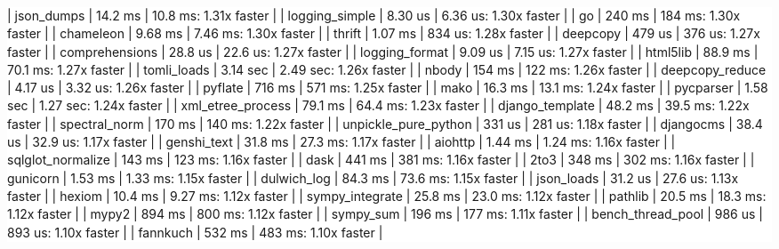 | json_dumps               | 14.2 ms                                                | 10.8 ms: 1.31x faster                                                           |
| logging_simple           | 8.30 us                                                | 6.36 us: 1.30x faster                                                           |
| go                       | 240 ms                                                 | 184 ms: 1.30x faster                                                            |
| chameleon                | 9.68 ms                                                | 7.46 ms: 1.30x faster                                                           |
| thrift                   | 1.07 ms                                                | 834 us: 1.28x faster                                                            |
| deepcopy                 | 479 us                                                 | 376 us: 1.27x faster                                                            |
| comprehensions           | 28.8 us                                                | 22.6 us: 1.27x faster                                                           |
| logging_format           | 9.09 us                                                | 7.15 us: 1.27x faster                                                           |
| html5lib                 | 88.9 ms                                                | 70.1 ms: 1.27x faster                                                           |
| tomli_loads              | 3.14 sec                                               | 2.49 sec: 1.26x faster                                                          |
| nbody                    | 154 ms                                                 | 122 ms: 1.26x faster                                                            |
| deepcopy_reduce          | 4.17 us                                                | 3.32 us: 1.26x faster                                                           |
| pyflate                  | 716 ms                                                 | 571 ms: 1.25x faster                                                            |
| mako                     | 16.3 ms                                                | 13.1 ms: 1.24x faster                                                           |
| pycparser                | 1.58 sec                                               | 1.27 sec: 1.24x faster                                                          |
| xml_etree_process        | 79.1 ms                                                | 64.4 ms: 1.23x faster                                                           |
| django_template          | 48.2 ms                                                | 39.5 ms: 1.22x faster                                                           |
| spectral_norm            | 170 ms                                                 | 140 ms: 1.22x faster                                                            |
| unpickle_pure_python     | 331 us                                                 | 281 us: 1.18x faster                                                            |
| djangocms                | 38.4 us                                                | 32.9 us: 1.17x faster                                                           |
| genshi_text              | 31.8 ms                                                | 27.3 ms: 1.17x faster                                                           |
| aiohttp                  | 1.44 ms                                                | 1.24 ms: 1.16x faster                                                           |
| sqlglot_normalize        | 143 ms                                                 | 123 ms: 1.16x faster                                                            |
| dask                     | 441 ms                                                 | 381 ms: 1.16x faster                                                            |
| 2to3                     | 348 ms                                                 | 302 ms: 1.16x faster                                                            |
| gunicorn                 | 1.53 ms                                                | 1.33 ms: 1.15x faster                                                           |
| dulwich_log              | 84.3 ms                                                | 73.6 ms: 1.15x faster                                                           |
| json_loads               | 31.2 us                                                | 27.6 us: 1.13x faster                                                           |
| hexiom                   | 10.4 ms                                                | 9.27 ms: 1.12x faster                                                           |
| sympy_integrate          | 25.8 ms                                                | 23.0 ms: 1.12x faster                                                           |
| pathlib                  | 20.5 ms                                                | 18.3 ms: 1.12x faster                                                           |
| mypy2                    | 894 ms                                                 | 800 ms: 1.12x faster                                                            |
| sympy_sum                | 196 ms                                                 | 177 ms: 1.11x faster                                                            |
| bench_thread_pool        | 986 us                                                 | 893 us: 1.10x faster                                                            |
| fannkuch                 | 532 ms                                                 | 483 ms: 1.10x faster                                                            |